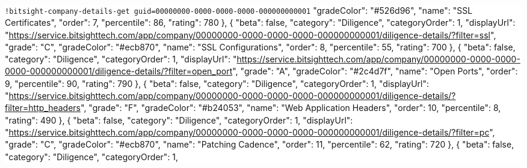 ```!bitsight-company-details-get guid=00000000-0000-0000-0000-000000000001```
                    "gradeColor": "#526d96",
                    "name": "SSL Certificates",
                    "order": 7,
                    "percentile": 86,
                    "rating": 780
                },
                {
                    "beta": false,
                    "category": "Diligence",
                    "categoryOrder": 1,
                    "displayUrl": "https://service.bitsighttech.com/app/company/00000000-0000-0000-0000-000000000001/diligence-details/?filter=ssl",
                    "grade": "C",
                    "gradeColor": "#ecb870",
                    "name": "SSL Configurations",
                    "order": 8,
                    "percentile": 55,
                    "rating": 700
                },
                {
                    "beta": false,
                    "category": "Diligence",
                    "categoryOrder": 1,
                    "displayUrl": "https://service.bitsighttech.com/app/company/00000000-0000-0000-0000-000000000001/diligence-details/?filter=open_port",
                    "grade": "A",
                    "gradeColor": "#2c4d7f",
                    "name": "Open Ports",
                    "order": 9,
                    "percentile": 90,
                    "rating": 790
                },
                {
                    "beta": false,
                    "category": "Diligence",
                    "categoryOrder": 1,
                    "displayUrl": "https://service.bitsighttech.com/app/company/00000000-0000-0000-0000-000000000001/diligence-details/?filter=http_headers",
                    "grade": "F",
                    "gradeColor": "#b24053",
                    "name": "Web Application Headers",
                    "order": 10,
                    "percentile": 8,
                    "rating": 490
                },
                {
                    "beta": false,
                    "category": "Diligence",
                    "categoryOrder": 1,
                    "displayUrl": "https://service.bitsighttech.com/app/company/00000000-0000-0000-0000-000000000001/diligence-details/?filter=pc",
                    "grade": "C",
                    "gradeColor": "#ecb870",
                    "name": "Patching Cadence",
                    "order": 11,
                    "percentile": 62,
                    "rating": 720
                },
                {
                    "beta": false,
                    "category": "Diligence",
                    "categoryOrder": 1,
```